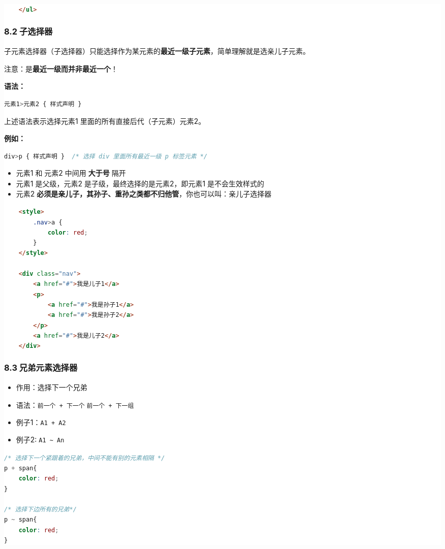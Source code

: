 ```html
    </ul>
```

### 8.2 子选择器

子元素选择器（子选择器）只能选择作为某元素的**最近一级子元素**，简单理解就是选亲儿子元素。

注意：是**最近一级而并非最近一个**！

**语法：**

```css
元素1>元素2 { 样式声明 }
```

上述语法表示选择元素1 里面的所有直接后代（子元素）元素2。

**例如：**

```css
div>p { 样式声明 } 	/* 选择 div 里面所有最近一级 p 标签元素 */
```

- 元素1 和 元素2 中间用 **大于号** 隔开
- 元素1 是父级，元素2 是子级，最终选择的是元素2，即元素1 是不会生效样式的
- 元素2 **必须是亲儿子，其孙子、重孙之类都不归他管**，你也可以叫：亲儿子选择器

```html
    <style>
        .nav>a {
            color: red;
        }
    </style>

    <div class="nav">
        <a href="#">我是儿子1</a>
        <p>
            <a href="#">我是孙子1</a>
            <a href="#">我是孙子2</a>
        </p>
        <a href="#">我是儿子2</a>
    </div>
```

### 8.3 兄弟元素选择器

- 作用：选择下一个兄弟

- 语法：`前一个 + 下一个` `前一个 + 下一组`

- 例子1：`A1 + A2`

- 例子2: `A1 ~ An`

```css
/* 选择下一个紧跟着的兄弟，中间不能有别的元素相隔 */
p + span{
    color: red;
}

/* 选择下边所有的兄弟*/
p ~ span{
    color: red;
}
```
